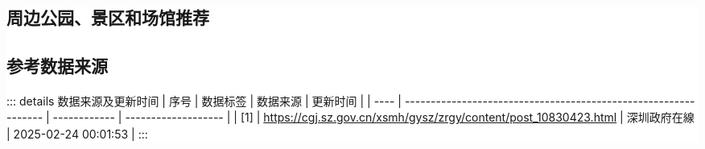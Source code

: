 ## 周边公园、景区和场馆推荐

<CardGrid>
  <ImageCard
        image="https://cgj.sz.gov.cn/img/4/4005/4005844/10774982.jpg"
        title="廣東深圳華僑城國家濕地公園"
        description="公園位於深圳華僑城歡樂海岸北區，佔地總面積68.5公頃，其中濕地面積50.13公頃。華僑城濕地是集生態觀光與自然教育功能於一體的濱海濕地，同時也是國際候鳥重要的"
        href="zh-tw/LandscapeLeisureGreenSpace/WetlandPark/Guangdong Shenzhen Overseas Chinese Town National Wetland Park"
        author="深圳政府在線"
        date="2025/01/02"
      />
      <ImageCard
        image="https://cgj.sz.gov.cn/img/4/4005/4005844/10774982.jpg"
        title="廣東深圳華僑城國家濕地公園"
        description="公園位於深圳華僑城歡樂海岸北區，佔地總面積68.5公頃，其中濕地面積50.13公頃。華僑城濕地是集生態觀光與自然教育功能於一體的濱海濕地，同時也是國際候鳥重要的"
        href="zh-tw/LandscapeLeisureGreenSpace/WetlandPark/Guangdong Shenzhen Overseas Chinese Town National Wetland Park"
        author="深圳政府在線"
        date="2025/01/02"
      />
    </CardGrid>


## 参考数据来源

::: details 数据来源及更新时间
| 序号 | 数据标签                                                        | 数据来源     | 更新时间            |
| ---- | --------------------------------------------------------------- | ------------ | ------------------- |
| [1]  | https://cgj.sz.gov.cn/xsmh/gysz/zrgy/content/post_10830423.html | 深圳政府在線 | 2025-02-24 00:01:53 |
:::

